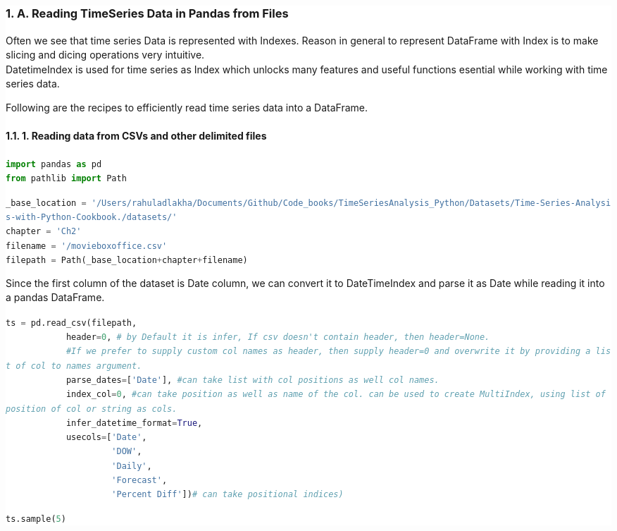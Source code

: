 


###  1. <a name='a.-reading-timeseries-data-in-pandas-from-files'></a>A. Reading TimeSeries Data in Pandas from Files    

Often we see that time series Data is represented with Indexes. Reason in general to represent DataFrame with Index is to make slicing and dicing operations very intuitive.<br> DatetimeIndex is used for time series as Index which unlocks many features and useful functions esential while working with time series data.

Following are the recipes to efficiently read time series data into a DataFrame.

####  1.1. <a name='1.-reading-data-from-csvs-and-other-delimited-files'></a>1. Reading data from CSVs and other delimited files


```python
import pandas as pd
from pathlib import Path
```


```python
_base_location = '/Users/rahuladlakha/Documents/Github/Code_books/TimeSeriesAnalysis_Python/Datasets/Time-Series-Analysis-with-Python-Cookbook./datasets/'
chapter = 'Ch2'
filename = '/movieboxoffice.csv'
filepath = Path(_base_location+chapter+filename)
```

Since the first column of the dataset is Date column, we can convert it to DateTimeIndex and parse it as Date while reading it into a pandas DataFrame.


```python
ts = pd.read_csv(filepath,
            header=0, # by Default it is infer, If csv doesn't contain header, then header=None. 
            #If we prefer to supply custom col names as header, then supply header=0 and overwrite it by providing a list of col to names argument.
            parse_dates=['Date'], #can take list with col positions as well col names. 
            index_col=0, #can take position as well as name of the col. can be used to create MultiIndex, using list of position of col or string as cols.
            infer_datetime_format=True,
            usecols=['Date',
                     'DOW',
                     'Daily',
                     'Forecast',
                     'Percent Diff'])# can take positional indices)
```


```python
ts.sample(5)
```



